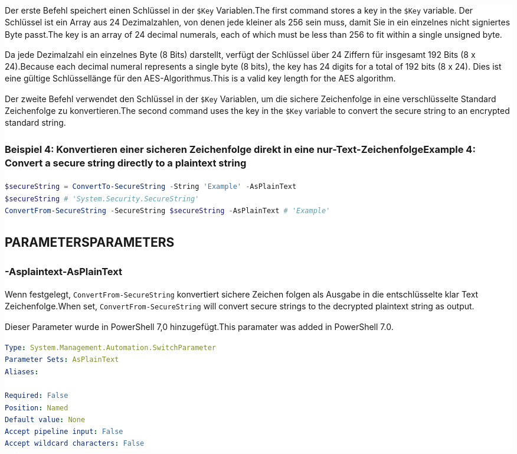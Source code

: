 <span data-ttu-id="ef35b-128">Der erste Befehl speichert einen Schlüssel in der `$Key` Variablen.</span><span class="sxs-lookup"><span data-stu-id="ef35b-128">The first command stores a key in the `$Key` variable.</span></span> <span data-ttu-id="ef35b-129">Der Schlüssel ist ein Array aus 24 Dezimalzahlen, von denen jede kleiner als 256 sein muss, damit Sie in ein einzelnes nicht signiertes Byte passt.</span><span class="sxs-lookup"><span data-stu-id="ef35b-129">The key is an array of 24 decimal numerals, each of which must be less than 256 to fit within a single unsigned byte.</span></span>

<span data-ttu-id="ef35b-130">Da jede Dezimalzahl ein einzelnes Byte (8 Bits) darstellt, verfügt der Schlüssel über 24 Ziffern für insgesamt 192 Bits (8 x 24).</span><span class="sxs-lookup"><span data-stu-id="ef35b-130">Because each decimal numeral represents a single byte (8 bits), the key has 24 digits for a total of 192 bits (8 x 24).</span></span> <span data-ttu-id="ef35b-131">Dies ist eine gültige Schlüssellänge für den AES-Algorithmus.</span><span class="sxs-lookup"><span data-stu-id="ef35b-131">This is a valid key length for the AES algorithm.</span></span>

<span data-ttu-id="ef35b-132">Der zweite Befehl verwendet den Schlüssel in der `$Key` Variablen, um die sichere Zeichenfolge in eine verschlüsselte Standard Zeichenfolge zu konvertieren.</span><span class="sxs-lookup"><span data-stu-id="ef35b-132">The second command uses the key in the `$Key` variable to convert the secure string to an encrypted standard string.</span></span>

### <span data-ttu-id="ef35b-133">Beispiel 4: Konvertieren einer sicheren Zeichenfolge direkt in eine nur-Text-Zeichenfolge</span><span class="sxs-lookup"><span data-stu-id="ef35b-133">Example 4: Convert a secure string directly to a plaintext string</span></span>

```powershell
$secureString = ConvertTo-SecureString -String 'Example' -AsPlainText
$secureString # 'System.Security.SecureString'
ConvertFrom-SecureString -SecureString $secureString -AsPlainText # 'Example'
```

## <span data-ttu-id="ef35b-134">PARAMETERS</span><span class="sxs-lookup"><span data-stu-id="ef35b-134">PARAMETERS</span></span>

### <span data-ttu-id="ef35b-135">-Asplaintext</span><span class="sxs-lookup"><span data-stu-id="ef35b-135">-AsPlainText</span></span>

<span data-ttu-id="ef35b-136">Wenn festgelegt, `ConvertFrom-SecureString` konvertiert sichere Zeichen folgen als Ausgabe in die entschlüsselte klar Text Zeichenfolge.</span><span class="sxs-lookup"><span data-stu-id="ef35b-136">When set, `ConvertFrom-SecureString` will convert secure strings to the decrypted plaintext string as output.</span></span>

<span data-ttu-id="ef35b-137">Dieser Parameter wurde in PowerShell 7,0 hinzugefügt.</span><span class="sxs-lookup"><span data-stu-id="ef35b-137">This paramater was added in PowerShell 7.0.</span></span>

```yaml
Type: System.Management.Automation.SwitchParameter
Parameter Sets: AsPlainText
Aliases:

Required: False
Position: Named
Default value: None
Accept pipeline input: False
Accept wildcard characters: False
```
